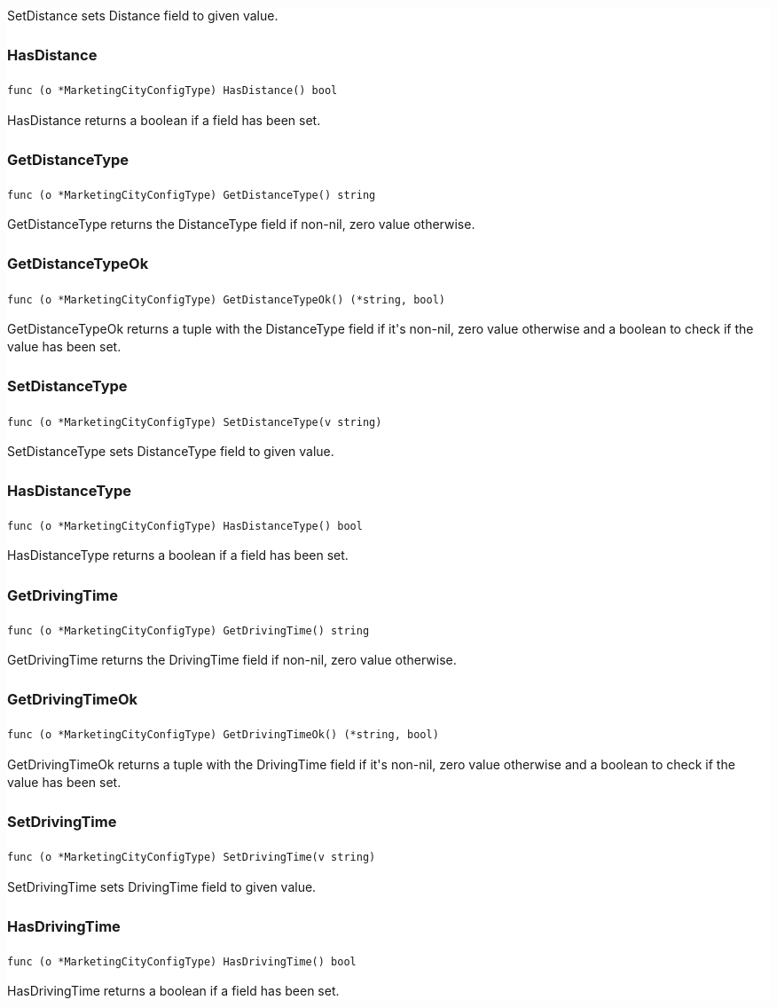 SetDistance sets Distance field to given value.

### HasDistance

`func (o *MarketingCityConfigType) HasDistance() bool`

HasDistance returns a boolean if a field has been set.

### GetDistanceType

`func (o *MarketingCityConfigType) GetDistanceType() string`

GetDistanceType returns the DistanceType field if non-nil, zero value otherwise.

### GetDistanceTypeOk

`func (o *MarketingCityConfigType) GetDistanceTypeOk() (*string, bool)`

GetDistanceTypeOk returns a tuple with the DistanceType field if it's non-nil, zero value otherwise
and a boolean to check if the value has been set.

### SetDistanceType

`func (o *MarketingCityConfigType) SetDistanceType(v string)`

SetDistanceType sets DistanceType field to given value.

### HasDistanceType

`func (o *MarketingCityConfigType) HasDistanceType() bool`

HasDistanceType returns a boolean if a field has been set.

### GetDrivingTime

`func (o *MarketingCityConfigType) GetDrivingTime() string`

GetDrivingTime returns the DrivingTime field if non-nil, zero value otherwise.

### GetDrivingTimeOk

`func (o *MarketingCityConfigType) GetDrivingTimeOk() (*string, bool)`

GetDrivingTimeOk returns a tuple with the DrivingTime field if it's non-nil, zero value otherwise
and a boolean to check if the value has been set.

### SetDrivingTime

`func (o *MarketingCityConfigType) SetDrivingTime(v string)`

SetDrivingTime sets DrivingTime field to given value.

### HasDrivingTime

`func (o *MarketingCityConfigType) HasDrivingTime() bool`

HasDrivingTime returns a boolean if a field has been set.
